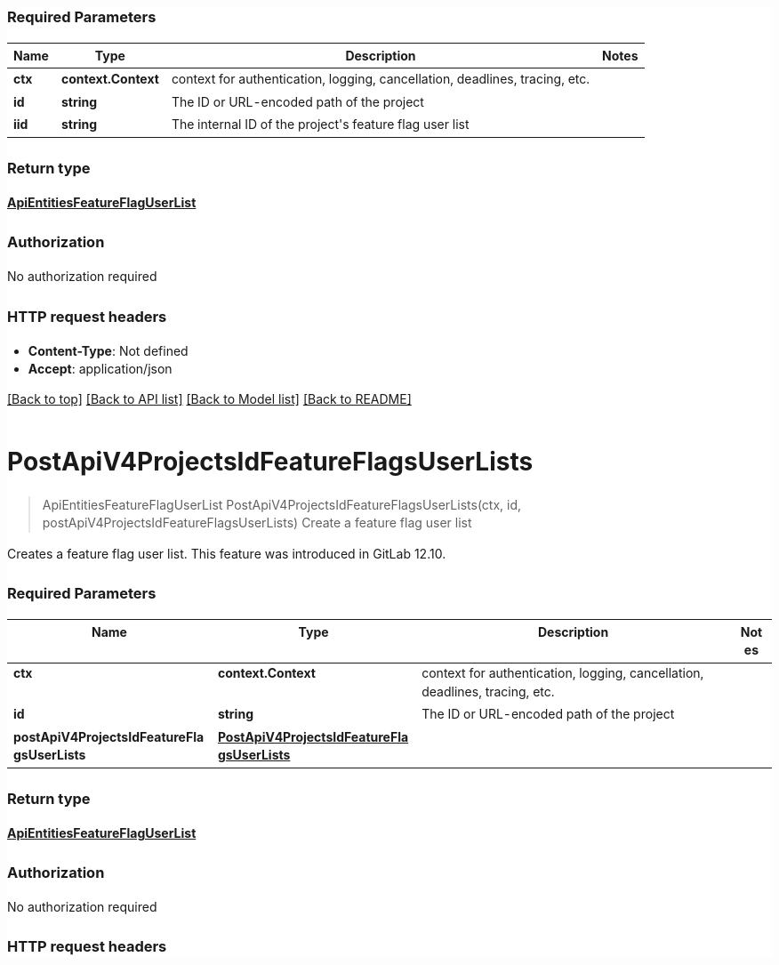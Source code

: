 ### Required Parameters

Name | Type | Description  | Notes
------------- | ------------- | ------------- | -------------
 **ctx** | **context.Context** | context for authentication, logging, cancellation, deadlines, tracing, etc.
  **id** | **string**| The ID or URL-encoded path of the project | 
  **iid** | **string**| The internal ID of the project&#39;s feature flag user list | 

### Return type

[**ApiEntitiesFeatureFlagUserList**](API_Entities_FeatureFlag_UserList.md)

### Authorization

No authorization required

### HTTP request headers

 - **Content-Type**: Not defined
 - **Accept**: application/json

[[Back to top]](#) [[Back to API list]](../README.md#documentation-for-api-endpoints) [[Back to Model list]](../README.md#documentation-for-models) [[Back to README]](../README.md)

# **PostApiV4ProjectsIdFeatureFlagsUserLists**
> ApiEntitiesFeatureFlagUserList PostApiV4ProjectsIdFeatureFlagsUserLists(ctx, id, postApiV4ProjectsIdFeatureFlagsUserLists)
Create a feature flag user list

Creates a feature flag user list. This feature was introduced in GitLab 12.10.

### Required Parameters

Name | Type | Description  | Notes
------------- | ------------- | ------------- | -------------
 **ctx** | **context.Context** | context for authentication, logging, cancellation, deadlines, tracing, etc.
  **id** | **string**| The ID or URL-encoded path of the project | 
  **postApiV4ProjectsIdFeatureFlagsUserLists** | [**PostApiV4ProjectsIdFeatureFlagsUserLists**](PostApiV4ProjectsIdFeatureFlagsUserLists.md)|  | 

### Return type

[**ApiEntitiesFeatureFlagUserList**](API_Entities_FeatureFlag_UserList.md)

### Authorization

No authorization required

### HTTP request headers
